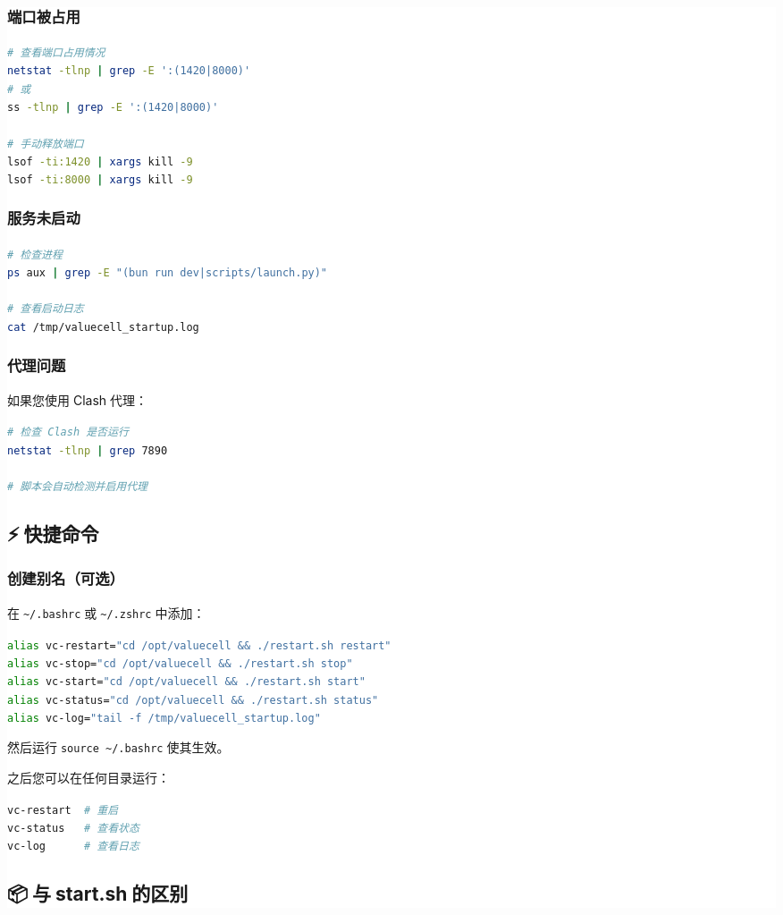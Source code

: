 ### 端口被占用
```bash
# 查看端口占用情况
netstat -tlnp | grep -E ':(1420|8000)'
# 或
ss -tlnp | grep -E ':(1420|8000)'

# 手动释放端口
lsof -ti:1420 | xargs kill -9
lsof -ti:8000 | xargs kill -9
```

### 服务未启动
```bash
# 检查进程
ps aux | grep -E "(bun run dev|scripts/launch.py)"

# 查看启动日志
cat /tmp/valuecell_startup.log
```

### 代理问题
如果您使用 Clash 代理：
```bash
# 检查 Clash 是否运行
netstat -tlnp | grep 7890

# 脚本会自动检测并启用代理
```

## ⚡ 快捷命令

### 创建别名（可选）
在 `~/.bashrc` 或 `~/.zshrc` 中添加：

```bash
alias vc-restart="cd /opt/valuecell && ./restart.sh restart"
alias vc-stop="cd /opt/valuecell && ./restart.sh stop"
alias vc-start="cd /opt/valuecell && ./restart.sh start"
alias vc-status="cd /opt/valuecell && ./restart.sh status"
alias vc-log="tail -f /tmp/valuecell_startup.log"
```

然后运行 `source ~/.bashrc` 使其生效。

之后您可以在任何目录运行：
```bash
vc-restart  # 重启
vc-status   # 查看状态
vc-log      # 查看日志
```

## 📦 与 start.sh 的区别
